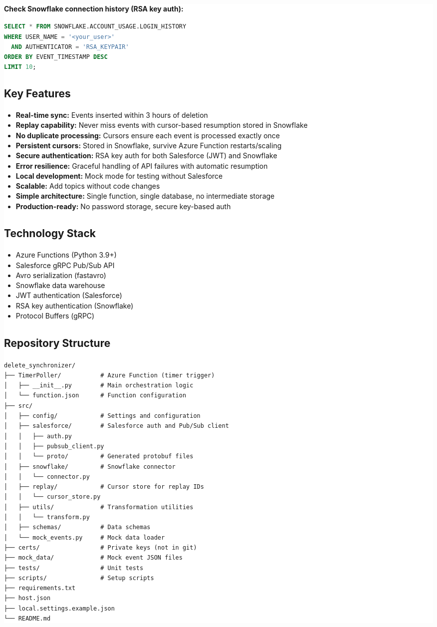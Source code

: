 **Check Snowflake connection history (RSA key auth):**
```sql
SELECT * FROM SNOWFLAKE.ACCOUNT_USAGE.LOGIN_HISTORY
WHERE USER_NAME = '<your_user>'
  AND AUTHENTICATOR = 'RSA_KEYPAIR'
ORDER BY EVENT_TIMESTAMP DESC
LIMIT 10;
```

## Key Features

- **Real-time sync:** Events inserted within 3 hours of deletion
- **Replay capability:** Never miss events with cursor-based resumption stored in Snowflake
- **No duplicate processing:** Cursors ensure each event is processed exactly once
- **Persistent cursors:** Stored in Snowflake, survive Azure Function restarts/scaling
- **Secure authentication:** RSA key auth for both Salesforce (JWT) and Snowflake
- **Error resilience:** Graceful handling of API failures with automatic resumption
- **Local development:** Mock mode for testing without Salesforce
- **Scalable:** Add topics without code changes
- **Simple architecture:** Single function, single database, no intermediate storage
- **Production-ready:** No password storage, secure key-based auth

## Technology Stack

- Azure Functions (Python 3.9+)
- Salesforce gRPC Pub/Sub API
- Avro serialization (fastavro)
- Snowflake data warehouse
- JWT authentication (Salesforce)
- RSA key authentication (Snowflake)
- Protocol Buffers (gRPC)

## Repository Structure

```
delete_synchronizer/
├── TimerPoller/           # Azure Function (timer trigger)
│   ├── __init__.py        # Main orchestration logic
│   └── function.json      # Function configuration
├── src/
│   ├── config/            # Settings and configuration
│   ├── salesforce/        # Salesforce auth and Pub/Sub client
│   │   ├── auth.py
│   │   ├── pubsub_client.py
│   │   └── proto/         # Generated protobuf files
│   ├── snowflake/         # Snowflake connector
│   │   └── connector.py
│   ├── replay/            # Cursor store for replay IDs
│   │   └── cursor_store.py
│   ├── utils/             # Transformation utilities
│   │   └── transform.py
│   ├── schemas/           # Data schemas
│   └── mock_events.py     # Mock data loader
├── certs/                 # Private keys (not in git)
├── mock_data/             # Mock event JSON files
├── tests/                 # Unit tests
├── scripts/               # Setup scripts
├── requirements.txt
├── host.json
├── local.settings.example.json
└── README.md
```
